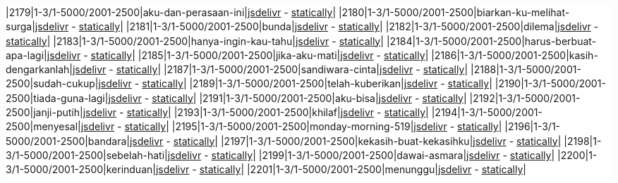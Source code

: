 |2179|1-3/1-5000/2001-2500|aku-dan-perasaan-ini|[jsdelivr](https://cdn.jsdelivr.net/gh/dbchord/webp-c-1110x370_1-3/1-5000/2001-2500/aku-dan-perasaan-ini.webp) - [statically](https://cdn.statically.io/gh/dbchord/webp-c-1110x370_1-3/img/1-5000/2001-2500/aku-dan-perasaan-ini.webp)|
|2180|1-3/1-5000/2001-2500|biarkan-ku-melihat-surga|[jsdelivr](https://cdn.jsdelivr.net/gh/dbchord/webp-c-1110x370_1-3/1-5000/2001-2500/biarkan-ku-melihat-surga.webp) - [statically](https://cdn.statically.io/gh/dbchord/webp-c-1110x370_1-3/img/1-5000/2001-2500/biarkan-ku-melihat-surga.webp)|
|2181|1-3/1-5000/2001-2500|bunda|[jsdelivr](https://cdn.jsdelivr.net/gh/dbchord/webp-c-1110x370_1-3/1-5000/2001-2500/bunda.webp) - [statically](https://cdn.statically.io/gh/dbchord/webp-c-1110x370_1-3/img/1-5000/2001-2500/bunda.webp)|
|2182|1-3/1-5000/2001-2500|dilema|[jsdelivr](https://cdn.jsdelivr.net/gh/dbchord/webp-c-1110x370_1-3/1-5000/2001-2500/dilema.webp) - [statically](https://cdn.statically.io/gh/dbchord/webp-c-1110x370_1-3/img/1-5000/2001-2500/dilema.webp)|
|2183|1-3/1-5000/2001-2500|hanya-ingin-kau-tahu|[jsdelivr](https://cdn.jsdelivr.net/gh/dbchord/webp-c-1110x370_1-3/1-5000/2001-2500/hanya-ingin-kau-tahu.webp) - [statically](https://cdn.statically.io/gh/dbchord/webp-c-1110x370_1-3/img/1-5000/2001-2500/hanya-ingin-kau-tahu.webp)|
|2184|1-3/1-5000/2001-2500|harus-berbuat-apa-lagi|[jsdelivr](https://cdn.jsdelivr.net/gh/dbchord/webp-c-1110x370_1-3/1-5000/2001-2500/harus-berbuat-apa-lagi.webp) - [statically](https://cdn.statically.io/gh/dbchord/webp-c-1110x370_1-3/img/1-5000/2001-2500/harus-berbuat-apa-lagi.webp)|
|2185|1-3/1-5000/2001-2500|jika-aku-mati|[jsdelivr](https://cdn.jsdelivr.net/gh/dbchord/webp-c-1110x370_1-3/1-5000/2001-2500/jika-aku-mati.webp) - [statically](https://cdn.statically.io/gh/dbchord/webp-c-1110x370_1-3/img/1-5000/2001-2500/jika-aku-mati.webp)|
|2186|1-3/1-5000/2001-2500|kasih-dengarkanlah|[jsdelivr](https://cdn.jsdelivr.net/gh/dbchord/webp-c-1110x370_1-3/1-5000/2001-2500/kasih-dengarkanlah.webp) - [statically](https://cdn.statically.io/gh/dbchord/webp-c-1110x370_1-3/img/1-5000/2001-2500/kasih-dengarkanlah.webp)|
|2187|1-3/1-5000/2001-2500|sandiwara-cinta|[jsdelivr](https://cdn.jsdelivr.net/gh/dbchord/webp-c-1110x370_1-3/1-5000/2001-2500/sandiwara-cinta.webp) - [statically](https://cdn.statically.io/gh/dbchord/webp-c-1110x370_1-3/img/1-5000/2001-2500/sandiwara-cinta.webp)|
|2188|1-3/1-5000/2001-2500|sudah-cukup|[jsdelivr](https://cdn.jsdelivr.net/gh/dbchord/webp-c-1110x370_1-3/1-5000/2001-2500/sudah-cukup.webp) - [statically](https://cdn.statically.io/gh/dbchord/webp-c-1110x370_1-3/img/1-5000/2001-2500/sudah-cukup.webp)|
|2189|1-3/1-5000/2001-2500|telah-kuberikan|[jsdelivr](https://cdn.jsdelivr.net/gh/dbchord/webp-c-1110x370_1-3/1-5000/2001-2500/telah-kuberikan.webp) - [statically](https://cdn.statically.io/gh/dbchord/webp-c-1110x370_1-3/img/1-5000/2001-2500/telah-kuberikan.webp)|
|2190|1-3/1-5000/2001-2500|tiada-guna-lagi|[jsdelivr](https://cdn.jsdelivr.net/gh/dbchord/webp-c-1110x370_1-3/1-5000/2001-2500/tiada-guna-lagi.webp) - [statically](https://cdn.statically.io/gh/dbchord/webp-c-1110x370_1-3/img/1-5000/2001-2500/tiada-guna-lagi.webp)|
|2191|1-3/1-5000/2001-2500|aku-bisa|[jsdelivr](https://cdn.jsdelivr.net/gh/dbchord/webp-c-1110x370_1-3/1-5000/2001-2500/aku-bisa.webp) - [statically](https://cdn.statically.io/gh/dbchord/webp-c-1110x370_1-3/img/1-5000/2001-2500/aku-bisa.webp)|
|2192|1-3/1-5000/2001-2500|janji-putih|[jsdelivr](https://cdn.jsdelivr.net/gh/dbchord/webp-c-1110x370_1-3/1-5000/2001-2500/janji-putih.webp) - [statically](https://cdn.statically.io/gh/dbchord/webp-c-1110x370_1-3/img/1-5000/2001-2500/janji-putih.webp)|
|2193|1-3/1-5000/2001-2500|khilaf|[jsdelivr](https://cdn.jsdelivr.net/gh/dbchord/webp-c-1110x370_1-3/1-5000/2001-2500/khilaf.webp) - [statically](https://cdn.statically.io/gh/dbchord/webp-c-1110x370_1-3/img/1-5000/2001-2500/khilaf.webp)|
|2194|1-3/1-5000/2001-2500|menyesal|[jsdelivr](https://cdn.jsdelivr.net/gh/dbchord/webp-c-1110x370_1-3/1-5000/2001-2500/menyesal.webp) - [statically](https://cdn.statically.io/gh/dbchord/webp-c-1110x370_1-3/img/1-5000/2001-2500/menyesal.webp)|
|2195|1-3/1-5000/2001-2500|monday-morning-519|[jsdelivr](https://cdn.jsdelivr.net/gh/dbchord/webp-c-1110x370_1-3/1-5000/2001-2500/monday-morning-519.webp) - [statically](https://cdn.statically.io/gh/dbchord/webp-c-1110x370_1-3/img/1-5000/2001-2500/monday-morning-519.webp)|
|2196|1-3/1-5000/2001-2500|bandara|[jsdelivr](https://cdn.jsdelivr.net/gh/dbchord/webp-c-1110x370_1-3/1-5000/2001-2500/bandara.webp) - [statically](https://cdn.statically.io/gh/dbchord/webp-c-1110x370_1-3/img/1-5000/2001-2500/bandara.webp)|
|2197|1-3/1-5000/2001-2500|kekasih-buat-kekasihku|[jsdelivr](https://cdn.jsdelivr.net/gh/dbchord/webp-c-1110x370_1-3/1-5000/2001-2500/kekasih-buat-kekasihku.webp) - [statically](https://cdn.statically.io/gh/dbchord/webp-c-1110x370_1-3/img/1-5000/2001-2500/kekasih-buat-kekasihku.webp)|
|2198|1-3/1-5000/2001-2500|sebelah-hati|[jsdelivr](https://cdn.jsdelivr.net/gh/dbchord/webp-c-1110x370_1-3/1-5000/2001-2500/sebelah-hati.webp) - [statically](https://cdn.statically.io/gh/dbchord/webp-c-1110x370_1-3/img/1-5000/2001-2500/sebelah-hati.webp)|
|2199|1-3/1-5000/2001-2500|dawai-asmara|[jsdelivr](https://cdn.jsdelivr.net/gh/dbchord/webp-c-1110x370_1-3/1-5000/2001-2500/dawai-asmara.webp) - [statically](https://cdn.statically.io/gh/dbchord/webp-c-1110x370_1-3/img/1-5000/2001-2500/dawai-asmara.webp)|
|2200|1-3/1-5000/2001-2500|kerinduan|[jsdelivr](https://cdn.jsdelivr.net/gh/dbchord/webp-c-1110x370_1-3/1-5000/2001-2500/kerinduan.webp) - [statically](https://cdn.statically.io/gh/dbchord/webp-c-1110x370_1-3/img/1-5000/2001-2500/kerinduan.webp)|
|2201|1-3/1-5000/2001-2500|menunggu|[jsdelivr](https://cdn.jsdelivr.net/gh/dbchord/webp-c-1110x370_1-3/1-5000/2001-2500/menunggu.webp) - [statically](https://cdn.statically.io/gh/dbchord/webp-c-1110x370_1-3/img/1-5000/2001-2500/menunggu.webp)|